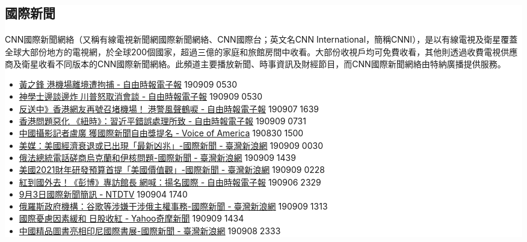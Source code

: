 ## 國際新聞

CNN國際新聞網絡（又稱有線電視新聞網國際新聞網絡、CNN國際台；英文名CNN International，簡稱CNNI），是以有線電視及衛星覆蓋全球大部份地方的電視網，於全球200個國家，超過三億的家庭和旅館房間中收看。大部份收視戶均可免費收看，其他則透過收費電視供應商及衛星收看不同版本的CNN國際新聞網絡。此頻道主要播放新聞、時事資訊及財經節目，而CNN國際新聞網絡由特納廣播提供服務。
- [黃之鋒 港機場離境遭拘捕 - 自由時報電子報](https://news.ltn.com.tw/news/world/paper/1316587 "黃之鋒 港機場離境遭拘捕 - 自由時報電子報") 190909 0530
- [神學士邊談邊炸 川普怒取消會談 - 自由時報電子報](https://news.ltn.com.tw/news/world/paper/1316588 "神學士邊談邊炸 川普怒取消會談 - 自由時報電子報") 190909 0530
- [反送中》香港網友再號召堵機場！ 港警風聲鶴唳 - 自由時報電子報](https://news.ltn.com.tw/news/world/breakingnews/2908892 "反送中》香港網友再號召堵機場！ 港警風聲鶴唳 - 自由時報電子報") 190907 1639
- [香港問題惡化 《紐時》：習近平錯誤處理所致 - 自由時報電子報](https://news.ltn.com.tw/news/world/breakingnews/2909971 "香港問題惡化 《紐時》：習近平錯誤處理所致 - 自由時報電子報") 190909 0731
- [中國攝影記者盧廣 獲國際新聞自由獎提名 - Voice of America](https://www.voacantonese.com/a/lu-guang-nominated-for-press-freedom-awards-20190830/5063053.html "中國攝影記者盧廣 獲國際新聞自由獎提名 - Voice of America") 190830 1500
- [美媒：美國經濟衰退或已出現「最新凶兆」-國際新聞 - 臺灣新浪網](https://news.sina.com.tw/article/20190909/32598136.html "美媒：美國經濟衰退或已出現「最新凶兆」-國際新聞 - 臺灣新浪網") 190909 0030
- [俄法總統電話磋商烏克蘭和伊核問題-國際新聞 - 臺灣新浪網](https://news.sina.com.tw/article/20190909/32603638.html "俄法總統電話磋商烏克蘭和伊核問題-國際新聞 - 臺灣新浪網") 190909 1439
- [美國2021財年研發預算首提「美國價值觀」-國際新聞 - 臺灣新浪網](https://news.sina.com.tw/article/20190909/32598510.html "美國2021財年研發預算首提「美國價值觀」-國際新聞 - 臺灣新浪網") 190909 0228
- [紅到國外去！《彭博》專訪館長 網喊：揚名國際 - 自由時報電子報](https://news.ltn.com.tw/news/life/breakingnews/2908369 "紅到國外去！《彭博》專訪館長 網喊：揚名國際 - 自由時報電子報") 190906 2329
- [9月3日國際新聞簡訊 - NTDTV](https://www.ntdtv.com/b5/2019/09/04/a102657739.html "9月3日國際新聞簡訊 - NTDTV") 190904 1740
- [俄羅斯政府機構：谷歌等涉嫌干涉俄主權事務-國際新聞 - 臺灣新浪網](https://news.sina.com.tw/article/20190909/32602774.html "俄羅斯政府機構：谷歌等涉嫌干涉俄主權事務-國際新聞 - 臺灣新浪網") 190909 1313
- [國際憂慮因素緩和 日股收紅 - Yahoo奇摩新聞](https://tw.news.yahoo.com/%E5%9C%8B%E9%9A%9B%E6%86%82%E6%85%AE%E5%9B%A0%E7%B4%A0%E7%B7%A9%E5%92%8C-%E6%97%A5%E8%82%A1%E6%94%B6%E7%B4%85-063436144.html "國際憂慮因素緩和 日股收紅 - Yahoo奇摩新聞") 190909 1434
- [中國精品圖書亮相印尼國際書展-國際新聞 - 臺灣新浪網](https://news.sina.com.tw/article/20190908/32597918.html "中國精品圖書亮相印尼國際書展-國際新聞 - 臺灣新浪網") 190908 2333
